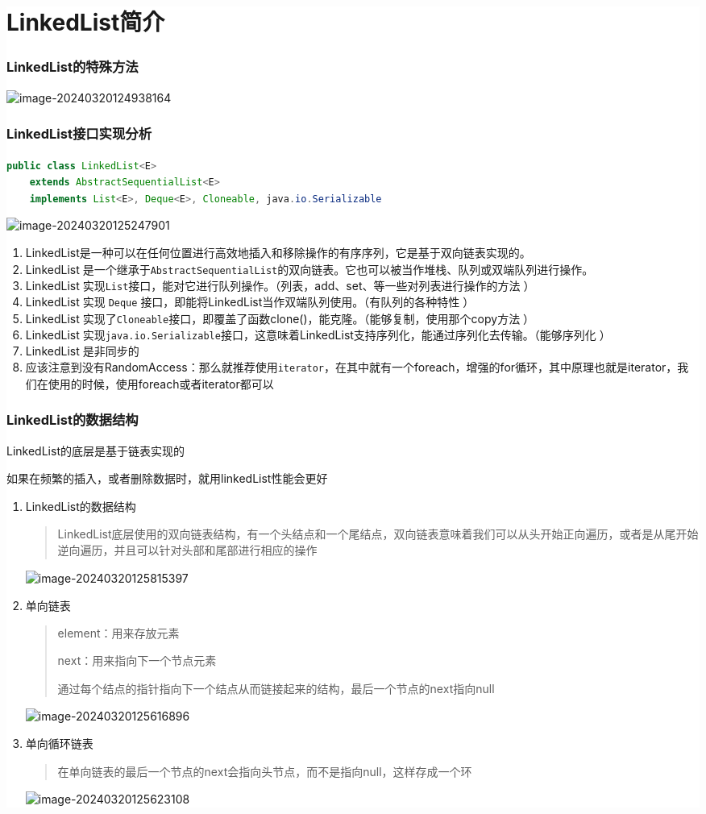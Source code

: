 # LinkedList简介

### LinkedList的特殊方法

<img src="https://img2023.cnblogs.com/blog/3406637/202403/3406637-20240320124929134-1641811583.png" alt="image-20240320124938164" width="300" />

### LinkedList接口实现分析

```java
public class LinkedList<E>
    extends AbstractSequentialList<E>
    implements List<E>, Deque<E>, Cloneable, java.io.Serializable
```

<img src="https://img2023.cnblogs.com/blog/3406637/202403/3406637-20240320125238557-1965498232.png" alt="image-20240320125247901" width="250" />

1. LinkedList是一种可以在任何位置进行高效地插入和移除操作的有序序列，它是基于双向链表实现的。
2. LinkedList 是一个继承于`AbstractSequentialList`的双向链表。它也可以被当作堆栈、队列或双端队列进行操作。
3. LinkedList 实现` List `接口，能对它进行队列操作。（列表，add、set、等一些对列表进行操作的方法  ）
4. LinkedList 实现 `Deque` 接口，即能将LinkedList当作双端队列使用。（有队列的各种特性  ）
5. LinkedList 实现了`Cloneable`接口，即覆盖了函数clone()，能克隆。（能够复制，使用那个copy方法  ）
6. LinkedList 实现`java.io.Serializable`接口，这意味着LinkedList支持序列化，能通过序列化去传输。（能够序列化  ）
7. LinkedList 是非同步的
8. 应该注意到没有RandomAccess：那么就推荐使用`iterator`，在其中就有一个foreach，增强的for循环，其中原理也就是iterator，我们在使用的时候，使用foreach或者iterator都可以  

### LinkedList的数据结构

LinkedList的底层是基于链表实现的

如果在频繁的插入，或者删除数据时，就用linkedList性能会更好  

1. LinkedList的数据结构

   > LinkedList底层使用的双向链表结构，有一个头结点和一个尾结点，双向链表意味着我们可以从头开始正向遍历，或者是从尾开始逆向遍历，并且可以针对头部和尾部进行相应的操作  

   <img src="https://img2023.cnblogs.com/blog/3406637/202403/3406637-20240320125806086-1710251162.png" alt="image-20240320125815397" width="450" />

2. 单向链表

   > element：用来存放元素
   >
   > next：用来指向下一个节点元素
   >
   > 通过每个结点的指针指向下一个结点从而链接起来的结构，最后一个节点的next指向null

   <img src="https://img2023.cnblogs.com/blog/3406637/202403/3406637-20240320125607765-1571940514.png" alt="image-20240320125616896" width="400" />

3. 单向循环链表

   >在单向链表的最后一个节点的next会指向头节点，而不是指向null，这样存成一个环  

   <img src="https://img2023.cnblogs.com/blog/3406637/202403/3406637-20240320125613904-765458666.png" alt="image-20240320125623108" width="400" />
